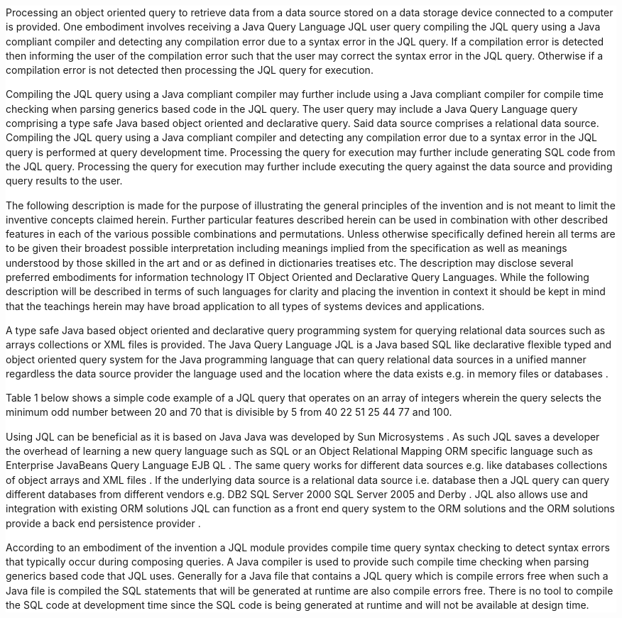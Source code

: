 Processing an object oriented query to retrieve data from a data source stored on a data storage device connected to a computer is provided. One embodiment involves receiving a Java Query Language JQL user query compiling the JQL query using a Java compliant compiler and detecting any compilation error due to a syntax error in the JQL query. If a compilation error is detected then informing the user of the compilation error such that the user may correct the syntax error in the JQL query. Otherwise if a compilation error is not detected then processing the JQL query for execution.

Compiling the JQL query using a Java compliant compiler may further include using a Java compliant compiler for compile time checking when parsing generics based code in the JQL query. The user query may include a Java Query Language query comprising a type safe Java based object oriented and declarative query. Said data source comprises a relational data source. Compiling the JQL query using a Java compliant compiler and detecting any compilation error due to a syntax error in the JQL query is performed at query development time. Processing the query for execution may further include generating SQL code from the JQL query. Processing the query for execution may further include executing the query against the data source and providing query results to the user.

The following description is made for the purpose of illustrating the general principles of the invention and is not meant to limit the inventive concepts claimed herein. Further particular features described herein can be used in combination with other described features in each of the various possible combinations and permutations. Unless otherwise specifically defined herein all terms are to be given their broadest possible interpretation including meanings implied from the specification as well as meanings understood by those skilled in the art and or as defined in dictionaries treatises etc. The description may disclose several preferred embodiments for information technology IT Object Oriented and Declarative Query Languages. While the following description will be described in terms of such languages for clarity and placing the invention in context it should be kept in mind that the teachings herein may have broad application to all types of systems devices and applications.

A type safe Java based object oriented and declarative query programming system for querying relational data sources such as arrays collections or XML files is provided. The Java Query Language JQL is a Java based SQL like declarative flexible typed and object oriented query system for the Java programming language that can query relational data sources in a unified manner regardless the data source provider the language used and the location where the data exists e.g. in memory files or databases .

Table 1 below shows a simple code example of a JQL query that operates on an array of integers wherein the query selects the minimum odd number between 20 and 70 that is divisible by 5 from 40 22 51 25 44 77 and 100.

Using JQL can be beneficial as it is based on Java Java was developed by Sun Microsystems . As such JQL saves a developer the overhead of learning a new query language such as SQL or an Object Relational Mapping ORM specific language such as Enterprise JavaBeans Query Language EJB QL . The same query works for different data sources e.g. like databases collections of object arrays and XML files . If the underlying data source is a relational data source i.e. database then a JQL query can query different databases from different vendors e.g. DB2 SQL Server 2000 SQL Server 2005 and Derby . JQL also allows use and integration with existing ORM solutions JQL can function as a front end query system to the ORM solutions and the ORM solutions provide a back end persistence provider .

According to an embodiment of the invention a JQL module provides compile time query syntax checking to detect syntax errors that typically occur during composing queries. A Java compiler is used to provide such compile time checking when parsing generics based code that JQL uses. Generally for a Java file that contains a JQL query which is compile errors free when such a Java file is compiled the SQL statements that will be generated at runtime are also compile errors free. There is no tool to compile the SQL code at development time since the SQL code is being generated at runtime and will not be available at design time.
